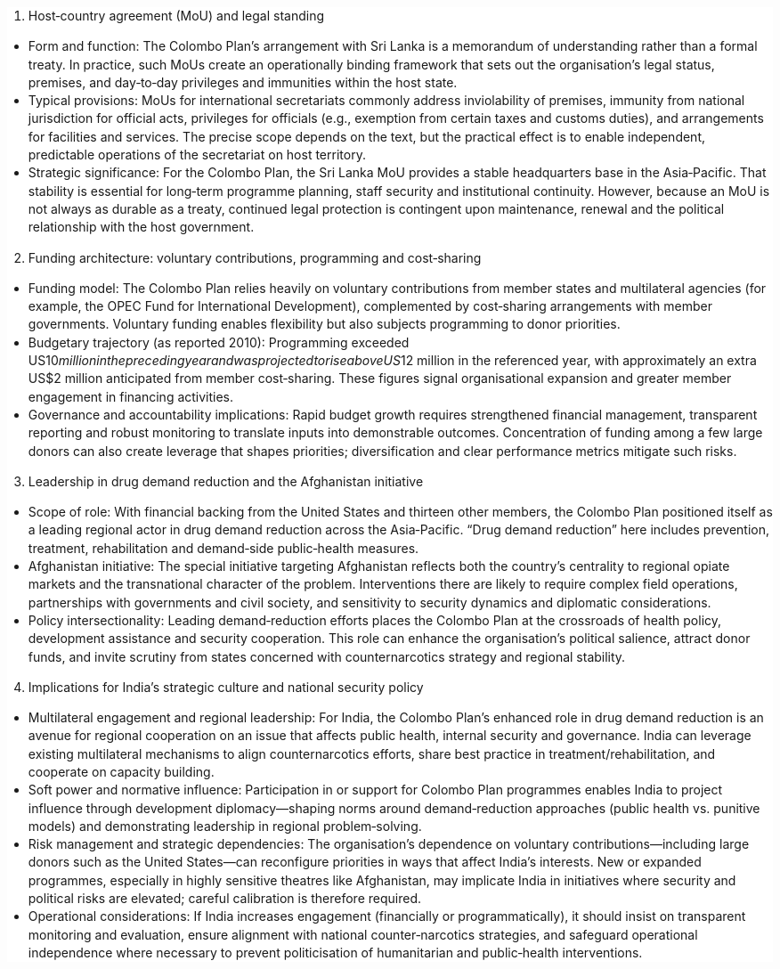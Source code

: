 1. Host‑country agreement (MoU) and legal standing
- Form and function: The Colombo Plan’s arrangement with Sri Lanka is a memorandum of understanding rather than a formal treaty. In practice, such MoUs create an operationally binding framework that sets out the organisation’s legal status, premises, and day‑to‑day privileges and immunities within the host state.  
- Typical provisions: MoUs for international secretariats commonly address inviolability of premises, immunity from national jurisdiction for official acts, privileges for officials (e.g., exemption from certain taxes and customs duties), and arrangements for facilities and services. The precise scope depends on the text, but the practical effect is to enable independent, predictable operations of the secretariat on host territory.  
- Strategic significance: For the Colombo Plan, the Sri Lanka MoU provides a stable headquarters base in the Asia‑Pacific. That stability is essential for long‑term programme planning, staff security and institutional continuity. However, because an MoU is not always as durable as a treaty, continued legal protection is contingent upon maintenance, renewal and the political relationship with the host government.

2. Funding architecture: voluntary contributions, programming and cost‑sharing
- Funding model: The Colombo Plan relies heavily on voluntary contributions from member states and multilateral agencies (for example, the OPEC Fund for International Development), complemented by cost‑sharing arrangements with member governments. Voluntary funding enables flexibility but also subjects programming to donor priorities.  
- Budgetary trajectory (as reported 2010): Programming exceeded US$10 million in the preceding year and was projected to rise above US$12 million in the referenced year, with approximately an extra US$2 million anticipated from member cost‑sharing. These figures signal organisational expansion and greater member engagement in financing activities.  
- Governance and accountability implications: Rapid budget growth requires strengthened financial management, transparent reporting and robust monitoring to translate inputs into demonstrable outcomes. Concentration of funding among a few large donors can also create leverage that shapes priorities; diversification and clear performance metrics mitigate such risks.

3. Leadership in drug demand reduction and the Afghanistan initiative
- Scope of role: With financial backing from the United States and thirteen other members, the Colombo Plan positioned itself as a leading regional actor in drug demand reduction across the Asia‑Pacific. “Drug demand reduction” here includes prevention, treatment, rehabilitation and demand‑side public‑health measures.  
- Afghanistan initiative: The special initiative targeting Afghanistan reflects both the country’s centrality to regional opiate markets and the transnational character of the problem. Interventions there are likely to require complex field operations, partnerships with governments and civil society, and sensitivity to security dynamics and diplomatic considerations.  
- Policy intersectionality: Leading demand‑reduction efforts places the Colombo Plan at the crossroads of health policy, development assistance and security cooperation. This role can enhance the organisation’s political salience, attract donor funds, and invite scrutiny from states concerned with counternarcotics strategy and regional stability.

4. Implications for India’s strategic culture and national security policy
- Multilateral engagement and regional leadership: For India, the Colombo Plan’s enhanced role in drug demand reduction is an avenue for regional cooperation on an issue that affects public health, internal security and governance. India can leverage existing multilateral mechanisms to align counternarcotics efforts, share best practice in treatment/rehabilitation, and cooperate on capacity building.  
- Soft power and normative influence: Participation in or support for Colombo Plan programmes enables India to project influence through development diplomacy—shaping norms around demand‑reduction approaches (public health vs. punitive models) and demonstrating leadership in regional problem‑solving.  
- Risk management and strategic dependencies: The organisation’s dependence on voluntary contributions—including large donors such as the United States—can reconfigure priorities in ways that affect India’s interests. New or expanded programmes, especially in highly sensitive theatres like Afghanistan, may implicate India in initiatives where security and political risks are elevated; careful calibration is therefore required.  
- Operational considerations: If India increases engagement (financially or programmatically), it should insist on transparent monitoring and evaluation, ensure alignment with national counter‑narcotics strategies, and safeguard operational independence where necessary to prevent politicisation of humanitarian and public‑health interventions.
